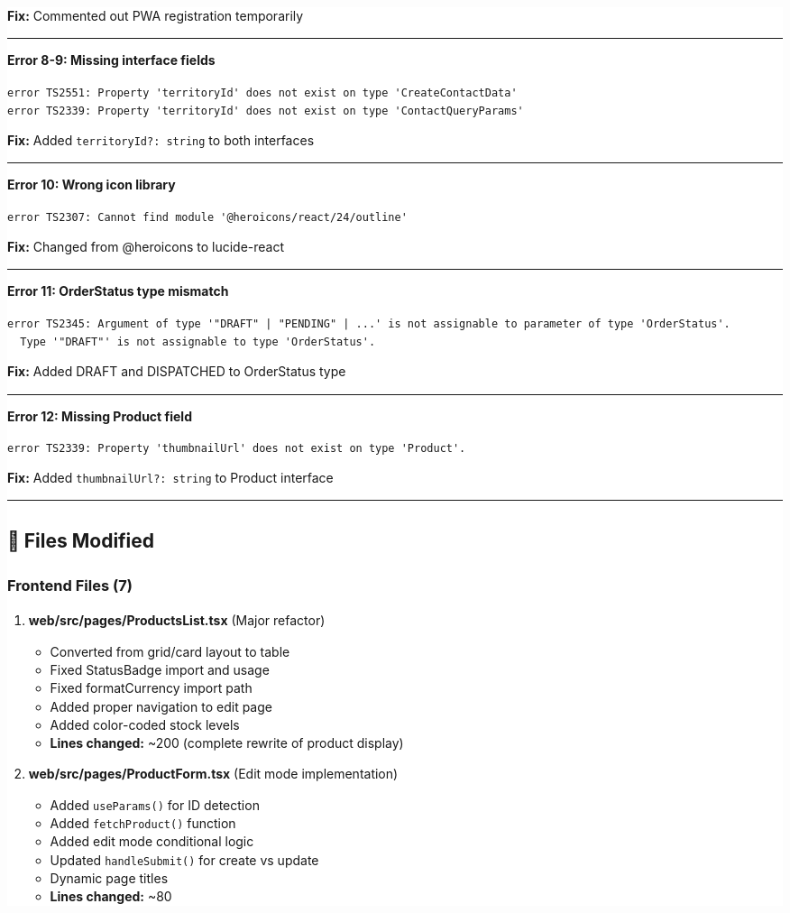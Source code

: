 **Fix:** Commented out PWA registration temporarily

---

**Error 8-9: Missing interface fields**
```
error TS2551: Property 'territoryId' does not exist on type 'CreateContactData'
error TS2339: Property 'territoryId' does not exist on type 'ContactQueryParams'
```

**Fix:** Added `territoryId?: string` to both interfaces

---

**Error 10: Wrong icon library**
```
error TS2307: Cannot find module '@heroicons/react/24/outline'
```

**Fix:** Changed from @heroicons to lucide-react

---

**Error 11: OrderStatus type mismatch**
```
error TS2345: Argument of type '"DRAFT" | "PENDING" | ...' is not assignable to parameter of type 'OrderStatus'.
  Type '"DRAFT"' is not assignable to type 'OrderStatus'.
```

**Fix:** Added DRAFT and DISPATCHED to OrderStatus type

---

**Error 12: Missing Product field**
```
error TS2339: Property 'thumbnailUrl' does not exist on type 'Product'.
```

**Fix:** Added `thumbnailUrl?: string` to Product interface

---

## 📝 Files Modified

### Frontend Files (7)

1. **web/src/pages/ProductsList.tsx** (Major refactor)
   - Converted from grid/card layout to table
   - Fixed StatusBadge import and usage
   - Fixed formatCurrency import path
   - Added proper navigation to edit page
   - Added color-coded stock levels
   - **Lines changed:** ~200 (complete rewrite of product display)

2. **web/src/pages/ProductForm.tsx** (Edit mode implementation)
   - Added `useParams()` for ID detection
   - Added `fetchProduct()` function
   - Added edit mode conditional logic
   - Updated `handleSubmit()` for create vs update
   - Dynamic page titles
   - **Lines changed:** ~80
